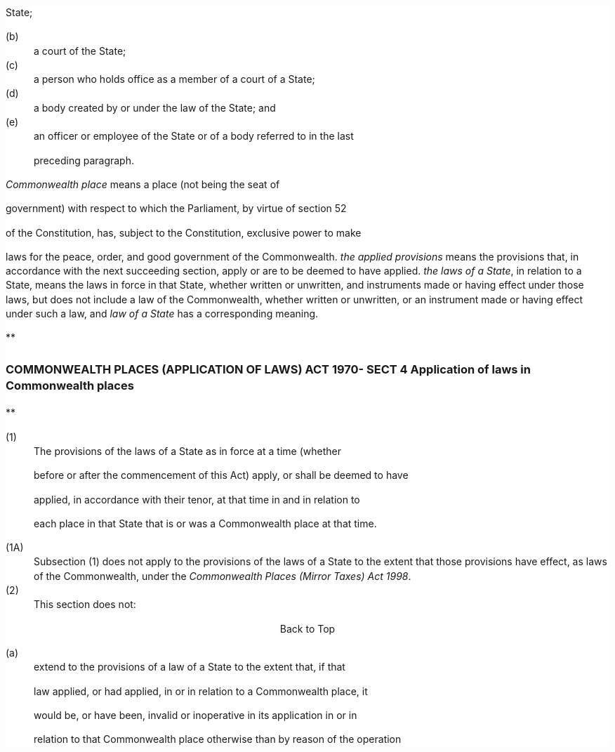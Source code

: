 State;</dd>

<dt>(b)</dt><dd>a court of the State;</dd>

<dt>(c)</dt><dd>a person who holds office as a member of a court of a State;</dd>

<dt>(d)</dt><dd>a body created by or under the law of the State; and</dd>

<dt>(e)</dt><dd>an officer or employee of the State or of a body referred to in the last

preceding paragraph.

</dd>

</dl></dl></dl>

<def><dl compact=""><dl compact="">

_Commonwealth place_ means a place (not being the seat of

government) with respect to which the Parliament, by virtue of section&#160;52

of the Constitution, has, subject to the Constitution, exclusive power to make

laws for the peace, order, and good government of the Commonwealth. _the applied provisions_ means the provisions that, in accordance with the next succeeding section, apply or are to be deemed to have applied. _the laws of a State_, in relation to a State, means the laws in force in that State, whether written or unwritten, and instruments made or having effect under those laws, but does not include a law of the Commonwealth, whether written or unwritten, or an instrument made or having effect under such a law, and _law of a State_ has a corresponding meaning.  </dl></dl>

**

###  COMMONWEALTH PLACES (APPLICATION OF LAWS) ACT 1970- SECT 4  Application of laws in Commonwealth places 
**

 <dl compact=""><dl compact="">

<dt>(1)</dt><dd>The provisions of the laws of a State as in force at a time (whether

before or after the commencement of this Act) apply, or shall be deemed to have

applied, in accordance with their tenor, at that time in and in relation to

each place in that State that is or was a Commonwealth place at that time.</dd> <dt>(1A)</dt><dd>Subsection&#160;(1) does not apply to the provisions of the laws of a State to the extent that those provisions have effect, as laws of the Commonwealth, under the _Commonwealth Places (Mirror Taxes) Act 1998_.</dd> <dt>(2)</dt><dd>This section does not: </dd> </dl></dl>

<center>Back to Top</center>

<dl compact=""><dl compact=""><dl compact="">

<dt>(a)</dt><dd>extend to the provisions of a law of a State to the extent that, if that

law applied, or had applied, in or in relation to a Commonwealth place, it

would be, or have been, invalid or inoperative in its application in or in

relation to that Commonwealth place otherwise than by reason of the operation
